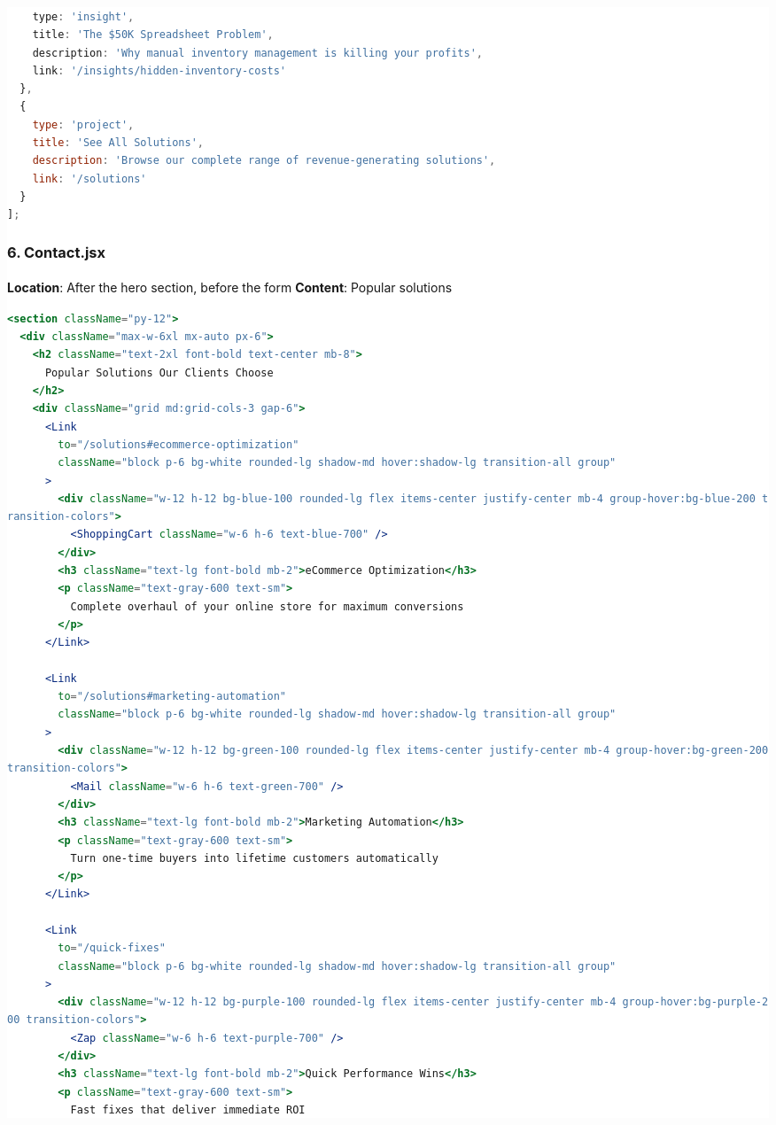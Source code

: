```javascript
    type: 'insight',
    title: 'The $50K Spreadsheet Problem',
    description: 'Why manual inventory management is killing your profits',
    link: '/insights/hidden-inventory-costs'
  },
  {
    type: 'project',
    title: 'See All Solutions',
    description: 'Browse our complete range of revenue-generating solutions',
    link: '/solutions'
  }
];
```

### 6. Contact.jsx
**Location**: After the hero section, before the form
**Content**: Popular solutions
```jsx
<section className="py-12">
  <div className="max-w-6xl mx-auto px-6">
    <h2 className="text-2xl font-bold text-center mb-8">
      Popular Solutions Our Clients Choose
    </h2>
    <div className="grid md:grid-cols-3 gap-6">
      <Link 
        to="/solutions#ecommerce-optimization"
        className="block p-6 bg-white rounded-lg shadow-md hover:shadow-lg transition-all group"
      >
        <div className="w-12 h-12 bg-blue-100 rounded-lg flex items-center justify-center mb-4 group-hover:bg-blue-200 transition-colors">
          <ShoppingCart className="w-6 h-6 text-blue-700" />
        </div>
        <h3 className="text-lg font-bold mb-2">eCommerce Optimization</h3>
        <p className="text-gray-600 text-sm">
          Complete overhaul of your online store for maximum conversions
        </p>
      </Link>
      
      <Link 
        to="/solutions#marketing-automation"
        className="block p-6 bg-white rounded-lg shadow-md hover:shadow-lg transition-all group"
      >
        <div className="w-12 h-12 bg-green-100 rounded-lg flex items-center justify-center mb-4 group-hover:bg-green-200 transition-colors">
          <Mail className="w-6 h-6 text-green-700" />
        </div>
        <h3 className="text-lg font-bold mb-2">Marketing Automation</h3>
        <p className="text-gray-600 text-sm">
          Turn one-time buyers into lifetime customers automatically
        </p>
      </Link>
      
      <Link 
        to="/quick-fixes"
        className="block p-6 bg-white rounded-lg shadow-md hover:shadow-lg transition-all group"
      >
        <div className="w-12 h-12 bg-purple-100 rounded-lg flex items-center justify-center mb-4 group-hover:bg-purple-200 transition-colors">
          <Zap className="w-6 h-6 text-purple-700" />
        </div>
        <h3 className="text-lg font-bold mb-2">Quick Performance Wins</h3>
        <p className="text-gray-600 text-sm">
          Fast fixes that deliver immediate ROI
```